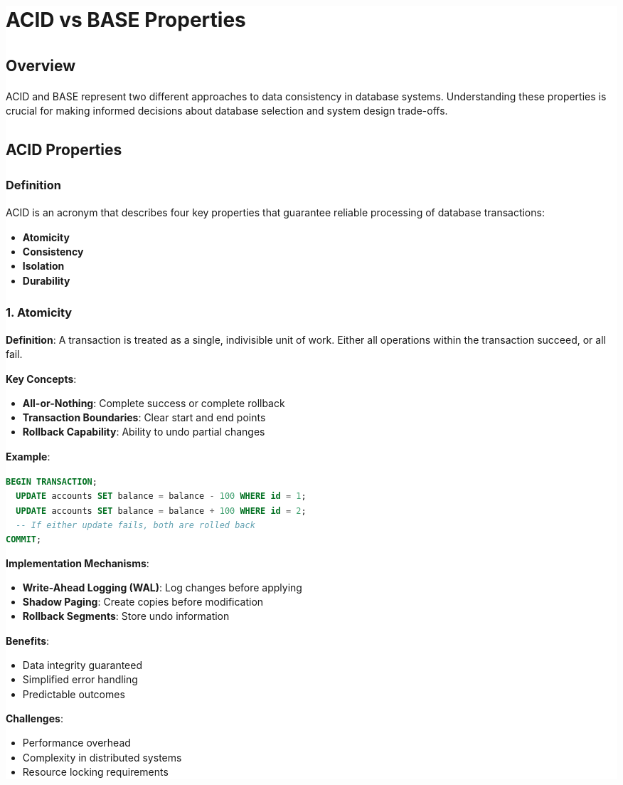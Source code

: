 # ACID vs BASE Properties

## Overview
ACID and BASE represent two different approaches to data consistency in database systems. Understanding these properties is crucial for making informed decisions about database selection and system design trade-offs.

## ACID Properties

### Definition
ACID is an acronym that describes four key properties that guarantee reliable processing of database transactions:
- **Atomicity**
- **Consistency** 
- **Isolation**
- **Durability**

### 1. Atomicity

**Definition**: A transaction is treated as a single, indivisible unit of work. Either all operations within the transaction succeed, or all fail.

**Key Concepts**:
- **All-or-Nothing**: Complete success or complete rollback
- **Transaction Boundaries**: Clear start and end points
- **Rollback Capability**: Ability to undo partial changes

**Example**:
```sql
BEGIN TRANSACTION;
  UPDATE accounts SET balance = balance - 100 WHERE id = 1;
  UPDATE accounts SET balance = balance + 100 WHERE id = 2;
  -- If either update fails, both are rolled back
COMMIT;
```

**Implementation Mechanisms**:
- **Write-Ahead Logging (WAL)**: Log changes before applying
- **Shadow Paging**: Create copies before modification
- **Rollback Segments**: Store undo information

**Benefits**:
- Data integrity guaranteed
- Simplified error handling
- Predictable outcomes

**Challenges**:
- Performance overhead
- Complexity in distributed systems
- Resource locking requirements
